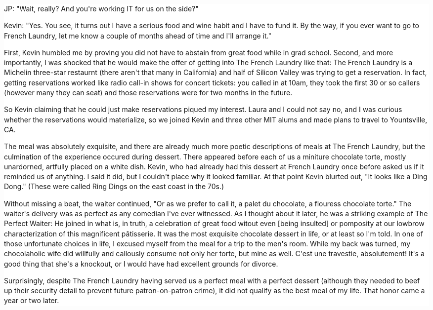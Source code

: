 JP: "Wait, really? And you're working IT for us on the side?"

Kevin: "Yes. You see, it turns out I have a serious food and wine habit and I have to fund it. By the way, if you ever
want to go to French Laundry, let me know a couple of months ahead of time and I'll arrange it."

First, Kevin humbled me by proving you did not have to abstain from great food while in grad school. Second, and more
importantly, I was shocked that he would make the offer of getting into The French Laundry like that: The French Laundry is a 
Michelin three-star restaurnt (there aren't that many in California) and half of Silicon
Valley was trying to get a reservation. In fact, getting reservations worked like radio call-in shows for concert tickets:
you called in at 10am, they took the first 30 or so callers (however many they can seat) and those reservations were for
two months in the future.

So Kevin claiming that he could just make reservations piqued my interest. Laura and I could not say no, and I was
curious whether the reservations would materialize, so we joined Kevin and three other MIT alums and made plans to
travel to Yountsville, CA.

The meal was absolutely exquisite, and there are already much more poetic descriptions of meals at The French Laundry,
but the culmination of the experience occured during dessert. There appeared before each of us a miniture chocolate
torte, mostly unardorned, artfully placed on a white dish. Kevin, who had already had this dessert at French Laundry once 
before asked us if it reminded us of anything. I said it did, but I couldn't place why it looked familiar. At that point
Kevin blurted out, "It looks like a Ding Dong." (These were called Ring Dings on the east coast in the 70s.) 

Without missing a beat, the waiter continued, "Or as we prefer to call it, a palet du chocolate, a flouress chocolate
torte."  The waiter's delivery was as perfect as any comedian I've ever witnessed. As I thought about it later, he was a
striking example of The Perfect Waiter: He joined in what is, in truth, a celebration of great food witout even [being
insulted] or pomposity at our lowbrow characterization of this magnificent pâtisserie. It was the most exquisite
chocolate dessert in life, or at least so I'm told. In one of those unfortunate choices in life, I excused myself from
the meal for a trip to the men's room. While my back was turned, my chocolaholic wife did willfully and callously
consume not only her torte, but mine as well. C'est une travestie, absolutement! It's a good thing that she's a
knockout, or I would have had excellent grounds for divorce.

Surprisingly, despite The French Laundry having served us a perfect meal with a perfect dessert (although they needed
to beef up their security detail to prevent future patron-on-patron crime), it did not qualify as the best meal of
my life. That honor came a year or two later.
